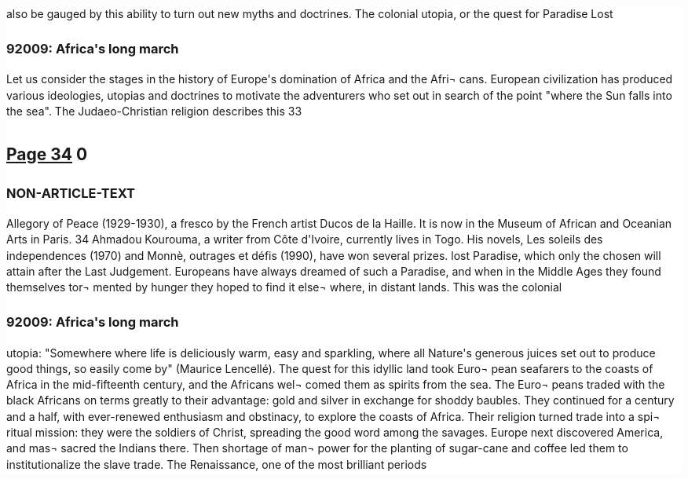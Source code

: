 also be gauged by this ability to turn out new
myths and doctrines.
The colonial utopia, or the quest
for Paradise Lost

### 92009: Africa's long march
Let us consider the stages in the history of
Europe's domination of Africa and the Afri¬
cans. European civilization has produced
various ideologies, utopias and doctrines to
motivate the adventurers who set out in search
of the point "where the Sun falls into the sea".
The Judaeo-Christian religion describes this 33
## [Page 34](https://demo.humlab.umu.se/courier/092021engo.pdf#page=34) 0
### NON-ARTICLE-TEXT
Allegory of Peace
(1929-1930),
a fresco by the French artist
Ducos de la Haille.
It is now in the Museum
of African and Oceanian Arts
in Paris.
34
Ahmadou Kourouma, a
writer from Côte d'Ivoire,
currently lives in Togo. His
novels, Les soleils des
independences (1970) and
Monnè, outrages et défis
(1990), have won several
prizes.
lost Paradise, which only the chosen will attain
after the Last Judgement. Europeans have
always dreamed of such a Paradise, and when
in the Middle Ages they found themselves tor¬
mented by hunger they hoped to find it else¬
where, in distant lands. This was the colonial

### 92009: Africa's long march
utopia: "Somewhere where life is deliciously
warm, easy and sparkling, where all Nature's
generous juices set out to produce good things,
so easily come by" (Maurice Lencellé).
The quest for this idyllic land took Euro¬
pean seafarers to the coasts of Africa in the
mid-fifteenth century, and the Africans wel¬
comed them as spirits from the sea. The Euro¬
peans traded with the black Africans on terms
greatly to their advantage: gold and silver in
exchange for shoddy baubles. They continued
for a century and a half, with ever-renewed
enthusiasm and obstinacy, to explore the coasts
of Africa. Their religion turned trade into a spi¬
ritual mission: they were the soldiers of Christ,
spreading the good word among the savages.
Europe next discovered America, and mas¬
sacred the Indians there. Then shortage of man¬
power for the planting of sugar-cane and coffee
led them to institutionalize the slave trade. The
Renaissance, one of the most brilliant periods